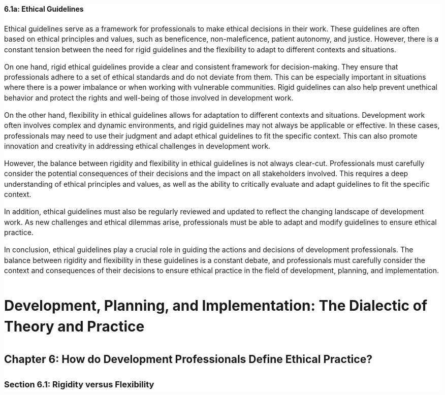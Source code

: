 

#### 6.1a: Ethical Guidelines



Ethical guidelines serve as a framework for professionals to make ethical decisions in their work. These guidelines are often based on ethical principles and values, such as beneficence, non-maleficence, patient autonomy, and justice. However, there is a constant tension between the need for rigid guidelines and the flexibility to adapt to different contexts and situations.



On one hand, rigid ethical guidelines provide a clear and consistent framework for decision-making. They ensure that professionals adhere to a set of ethical standards and do not deviate from them. This can be especially important in situations where there is a power imbalance or when working with vulnerable communities. Rigid guidelines can also help prevent unethical behavior and protect the rights and well-being of those involved in development work.



On the other hand, flexibility in ethical guidelines allows for adaptation to different contexts and situations. Development work often involves complex and dynamic environments, and rigid guidelines may not always be applicable or effective. In these cases, professionals may need to use their judgment and adapt ethical guidelines to fit the specific context. This can also promote innovation and creativity in addressing ethical challenges in development work.



However, the balance between rigidity and flexibility in ethical guidelines is not always clear-cut. Professionals must carefully consider the potential consequences of their decisions and the impact on all stakeholders involved. This requires a deep understanding of ethical principles and values, as well as the ability to critically evaluate and adapt guidelines to fit the specific context.



In addition, ethical guidelines must also be regularly reviewed and updated to reflect the changing landscape of development work. As new challenges and ethical dilemmas arise, professionals must be able to adapt and modify guidelines to ensure ethical practice.



In conclusion, ethical guidelines play a crucial role in guiding the actions and decisions of development professionals. The balance between rigidity and flexibility in these guidelines is a constant debate, and professionals must carefully consider the context and consequences of their decisions to ensure ethical practice in the field of development, planning, and implementation. 





# Development, Planning, and Implementation: The Dialectic of Theory and Practice



## Chapter 6: How do Development Professionals Define Ethical Practice?



### Section 6.1: Rigidity versus Flexibility
